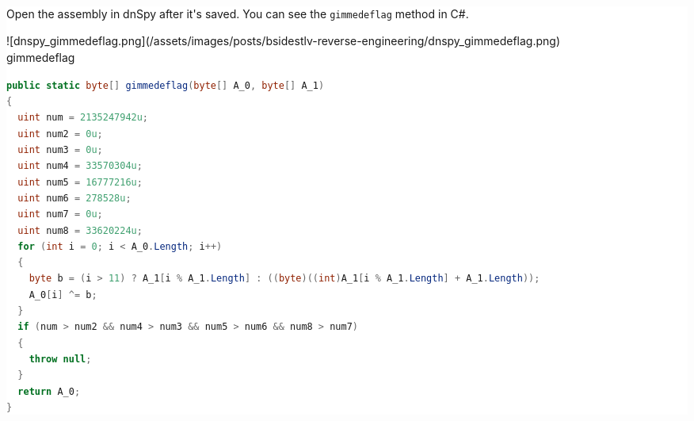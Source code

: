 Open the assembly in dnSpy after it's saved. You can see the `gimmedeflag` method in C#.

<a class="image-popup">
![dnspy_gimmedeflag.png](/assets/images/posts/bsidestlv-reverse-engineering/dnspy_gimmedeflag.png)
</a>

<div class="filename"><span>gimmedeflag</span></div>

```c#
public static byte[] gimmedeflag(byte[] A_0, byte[] A_1)
{
  uint num = 2135247942u;
  uint num2 = 0u;
  uint num3 = 0u;
  uint num4 = 33570304u;
  uint num5 = 16777216u;
  uint num6 = 278528u;
  uint num7 = 0u;
  uint num8 = 33620224u;
  for (int i = 0; i < A_0.Length; i++)
  {
    byte b = (i > 11) ? A_1[i % A_1.Length] : ((byte)((int)A_1[i % A_1.Length] + A_1.Length));
    A_0[i] ^= b;
  }
  if (num > num2 && num4 > num3 && num5 > num6 && num8 > num7)
  {
    throw null;
  }
  return A_0;
}
```

